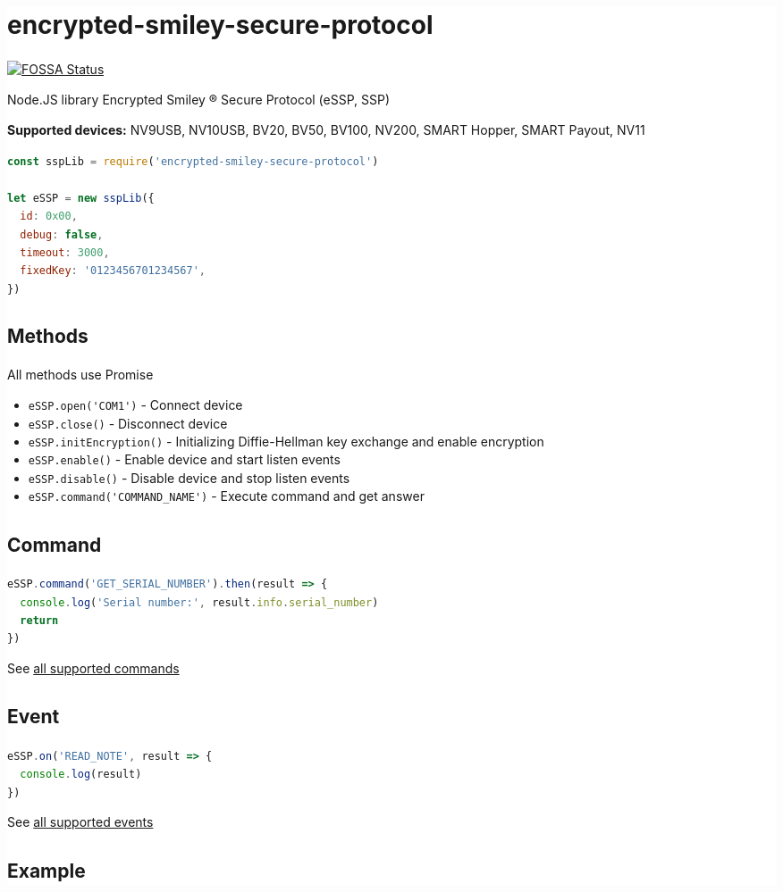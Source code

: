 # encrypted-smiley-secure-protocol

[![FOSSA Status](https://app.fossa.io/api/projects/git%2Bgithub.com%2Fskokov3812%2Fencrypted-smiley-secure-protocol.svg?type=shield)](https://app.fossa.io/projects/git%2Bgithub.com%2Fskokov3812%2Fencrypted-smiley-secure-protocol?ref=badge_shield)

Node.JS library Encrypted Smiley ® Secure Protocol (eSSP, SSP)

**Supported devices:** NV9USB, NV10USB, BV20, BV50, BV100, NV200, SMART Hopper, SMART Payout, NV11

```js
const sspLib = require('encrypted-smiley-secure-protocol')

let eSSP = new sspLib({
  id: 0x00,
  debug: false,
  timeout: 3000,
  fixedKey: '0123456701234567',
})
```

## Methods

All methods use Promise

- `eSSP.open('COM1')` - Connect device
- `eSSP.close()` - Disconnect device
- `eSSP.initEncryption()` - Initializing Diffie-Hellman key exchange and enable encryption
- `eSSP.enable()` - Enable device and start listen events
- `eSSP.disable()` - Disable device and stop listen events
- `eSSP.command('COMMAND_NAME')` - Execute command and get answer

## Command

```js
eSSP.command('GET_SERIAL_NUMBER').then(result => {
  console.log('Serial number:', result.info.serial_number)
  return
})
```

See [all supported commands](#supported-commands)

## Event

```js
eSSP.on('READ_NOTE', result => {
  console.log(result)
})
```

See [all supported events](#supported-events)

## Example
